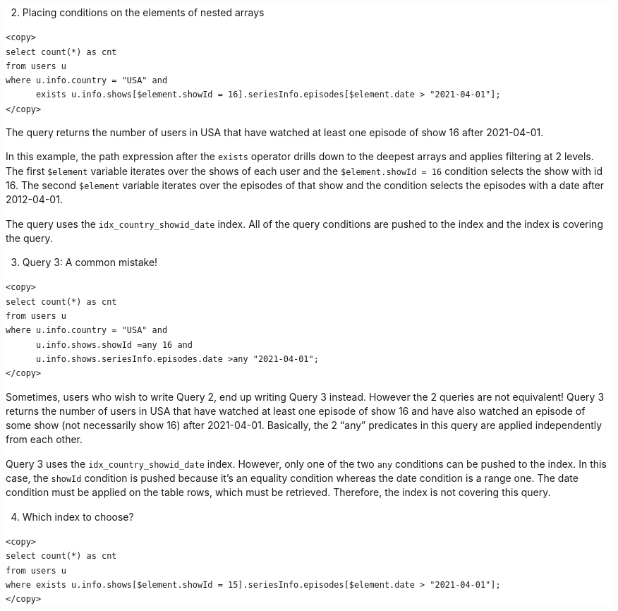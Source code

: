 2. Placing conditions on the elements of nested arrays

````
<copy>
select count(*) as cnt
from users u
where u.info.country = "USA" and
      exists u.info.shows[$element.showId = 16].seriesInfo.episodes[$element.date > "2021-04-01"];
</copy>
````

The query returns the number of users in USA that have watched at least one episode
of show 16 after 2021-04-01.

In this example, the path expression after the `exists` operator drills down to the
deepest arrays and applies filtering at 2 levels. The first `$element` variable
iterates over the shows of each user and the `$element.showId = 16` condition
selects the show with id 16. The second `$element` variable iterates over the
episodes of that show and the condition selects the episodes with a date
after 2012-04-01.

The query uses the `idx_country_showid_date` index. All of the query conditions are
pushed to the index and the index is covering the query.

3. Query 3: A common mistake!

````
<copy>
select count(*) as cnt
from users u
where u.info.country = "USA" and
      u.info.shows.showId =any 16 and
      u.info.shows.seriesInfo.episodes.date >any "2021-04-01";
</copy>
````

Sometimes, users who wish to write Query 2, end up writing Query 3 instead. However
the 2 queries are not equivalent! Query 3 returns the number of users in USA that
have watched at least one episode of show 16 and have also watched an episode of
some show (not necessarily show 16) after 2021-04-01. Basically, the 2 “any”
predicates in this query are applied independently from each other.

Query 3 uses the `idx_country_showid_date` index. However, only one of the two
`any` conditions can be pushed to the index. In this case, the `showId` condition
is pushed because it’s an equality condition whereas the date condition is a range
one. The date condition must be applied on the table rows, which must be retrieved.
Therefore, the index is not covering this query.

4. Which index to choose?

````
<copy>
select count(*) as cnt
from users u
where exists u.info.shows[$element.showId = 15].seriesInfo.episodes[$element.date > "2021-04-01"];
</copy>
````
